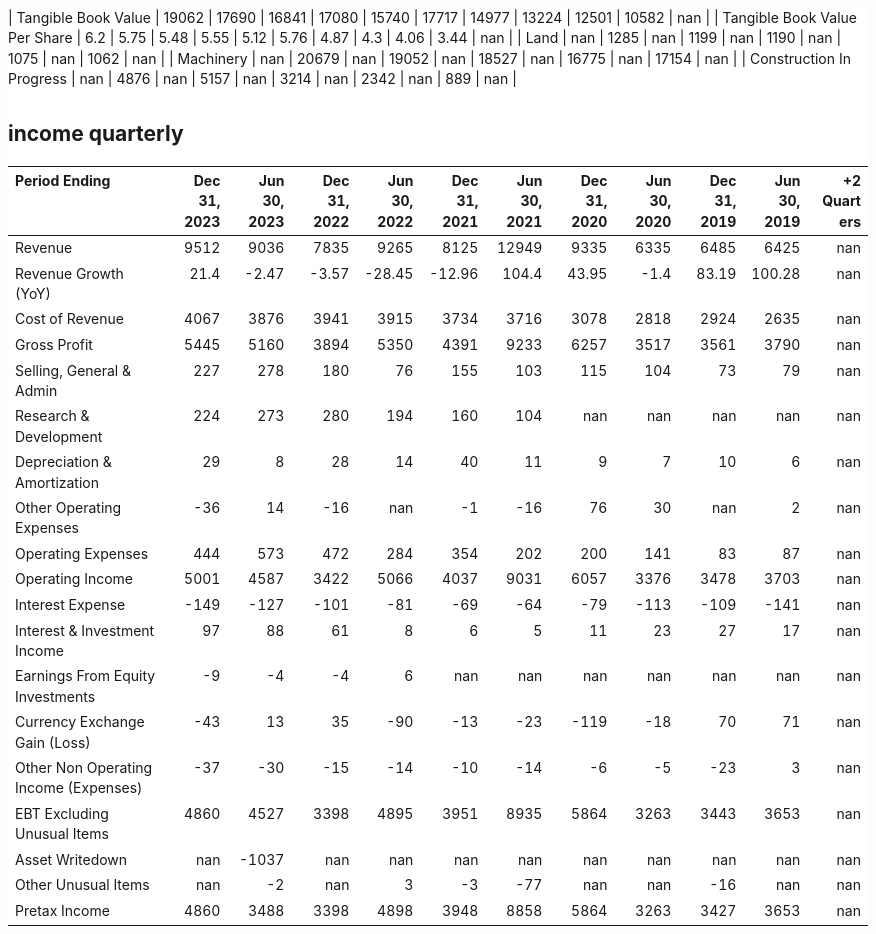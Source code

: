 | Tangible Book Value                |       19062    |       17690    |       16841    |       17080    |       15740    |       17717    |       14977    |       13224    |       12501    |       10582    |           nan |
| Tangible Book Value Per Share      |           6.2  |           5.75 |           5.48 |           5.55 |           5.12 |           5.76 |           4.87 |           4.3  |           4.06 |           3.44 |           nan |
| Land                               |         nan    |        1285    |         nan    |        1199    |         nan    |        1190    |         nan    |        1075    |         nan    |        1062    |           nan |
| Machinery                          |         nan    |       20679    |         nan    |       19052    |         nan    |       18527    |         nan    |       16775    |         nan    |       17154    |           nan |
| Construction In Progress           |         nan    |        4876    |         nan    |        5157    |         nan    |        3214    |         nan    |        2342    |         nan    |         889    |           nan |

## income quarterly
| Period Ending                         |   Dec 31, 2023 |   Jun 30, 2023 |   Dec 31, 2022 |   Jun 30, 2022 |   Dec 31, 2021 |   Jun 30, 2021 |   Dec 31, 2020 |   Jun 30, 2020 |   Dec 31, 2019 |   Jun 30, 2019 |   +2 Quarters |
|:--------------------------------------|---------------:|---------------:|---------------:|---------------:|---------------:|---------------:|---------------:|---------------:|---------------:|---------------:|--------------:|
| Revenue                               |       9512     |       9036     |        7835    |       9265     |       8125     |       12949    |       9335     |       6335     |       6485     |       6425     |           nan |
| Revenue Growth (YoY)                  |         21.4   |         -2.47  |          -3.57 |        -28.45  |        -12.96  |         104.4  |         43.95  |         -1.4   |         83.19  |        100.28  |           nan |
| Cost of Revenue                       |       4067     |       3876     |        3941    |       3915     |       3734     |        3716    |       3078     |       2818     |       2924     |       2635     |           nan |
| Gross Profit                          |       5445     |       5160     |        3894    |       5350     |       4391     |        9233    |       6257     |       3517     |       3561     |       3790     |           nan |
| Selling, General & Admin              |        227     |        278     |         180    |         76     |        155     |         103    |        115     |        104     |         73     |         79     |           nan |
| Research & Development                |        224     |        273     |         280    |        194     |        160     |         104    |        nan     |        nan     |        nan     |        nan     |           nan |
| Depreciation & Amortization           |         29     |          8     |          28    |         14     |         40     |          11    |          9     |          7     |         10     |          6     |           nan |
| Other Operating Expenses              |        -36     |         14     |         -16    |        nan     |         -1     |         -16    |         76     |         30     |        nan     |          2     |           nan |
| Operating Expenses                    |        444     |        573     |         472    |        284     |        354     |         202    |        200     |        141     |         83     |         87     |           nan |
| Operating Income                      |       5001     |       4587     |        3422    |       5066     |       4037     |        9031    |       6057     |       3376     |       3478     |       3703     |           nan |
| Interest Expense                      |       -149     |       -127     |        -101    |        -81     |        -69     |         -64    |        -79     |       -113     |       -109     |       -141     |           nan |
| Interest & Investment Income          |         97     |         88     |          61    |          8     |          6     |           5    |         11     |         23     |         27     |         17     |           nan |
| Earnings From Equity Investments      |         -9     |         -4     |          -4    |          6     |        nan     |         nan    |        nan     |        nan     |        nan     |        nan     |           nan |
| Currency Exchange Gain (Loss)         |        -43     |         13     |          35    |        -90     |        -13     |         -23    |       -119     |        -18     |         70     |         71     |           nan |
| Other Non Operating Income (Expenses) |        -37     |        -30     |         -15    |        -14     |        -10     |         -14    |         -6     |         -5     |        -23     |          3     |           nan |
| EBT Excluding Unusual Items           |       4860     |       4527     |        3398    |       4895     |       3951     |        8935    |       5864     |       3263     |       3443     |       3653     |           nan |
| Asset Writedown                       |        nan     |      -1037     |         nan    |        nan     |        nan     |         nan    |        nan     |        nan     |        nan     |        nan     |           nan |
| Other Unusual Items                   |        nan     |         -2     |         nan    |          3     |         -3     |         -77    |        nan     |        nan     |        -16     |        nan     |           nan |
| Pretax Income                         |       4860     |       3488     |        3398    |       4898     |       3948     |        8858    |       5864     |       3263     |       3427     |       3653     |           nan |